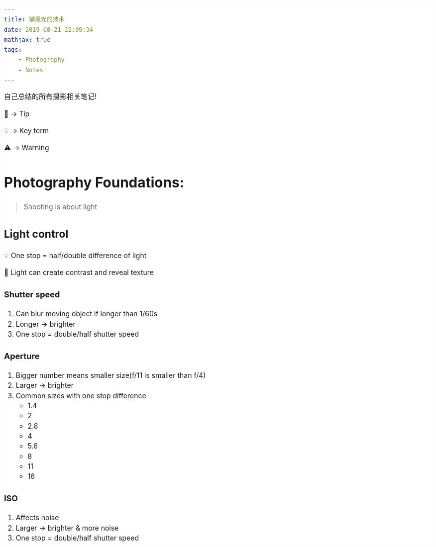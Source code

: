 ```yaml
---
title: 捕捉光的技术
date: 2019-08-21 22:09:34
mathjax: true
tags: 
	- Photography
	- Notes
---
```


自己总结的所有摄影相关笔记!



🍗 → Tip

💡 → Key term

⚠️ → Warning

# Photography Foundations:

> Shooting is about light

## Light control

💡 One stop = half/double difference of light

🍗 Light can create contrast and reveal texture

### **Shutter speed**

1. Can blur moving object if longer than 1/60s
2. Longer → brighter
3. One stop = double/half shutter speed

### **Aperture**

1. Bigger number means smaller size(f/11 is smaller than f/4)
2. Larger → brighter
3. Common sizes with one stop difference
    - 1.4
    - 2
    - 2.8
    - 4
    - 5.6
    - 8
    - 11
    - 16

### **ISO**

1. Affects noise
2. Larger → brighter & more noise
3. One stop = double/half shutter speed
